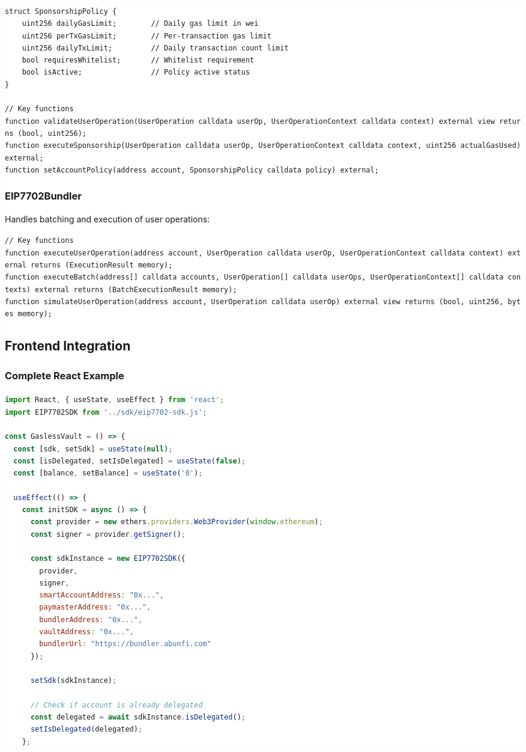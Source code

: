 ```solidity
struct SponsorshipPolicy {
    uint256 dailyGasLimit;        // Daily gas limit in wei
    uint256 perTxGasLimit;        // Per-transaction gas limit
    uint256 dailyTxLimit;         // Daily transaction count limit
    bool requiresWhitelist;       // Whitelist requirement
    bool isActive;                // Policy active status
}

// Key functions
function validateUserOperation(UserOperation calldata userOp, UserOperationContext calldata context) external view returns (bool, uint256);
function executeSponsorship(UserOperation calldata userOp, UserOperationContext calldata context, uint256 actualGasUsed) external;
function setAccountPolicy(address account, SponsorshipPolicy calldata policy) external;
```

### EIP7702Bundler

Handles batching and execution of user operations:

```solidity
// Key functions
function executeUserOperation(address account, UserOperation calldata userOp, UserOperationContext calldata context) external returns (ExecutionResult memory);
function executeBatch(address[] calldata accounts, UserOperation[] calldata userOps, UserOperationContext[] calldata contexts) external returns (BatchExecutionResult memory);
function simulateUserOperation(address account, UserOperation calldata userOp) external view returns (bool, uint256, bytes memory);
```

## Frontend Integration

### Complete React Example

```jsx
import React, { useState, useEffect } from 'react';
import EIP7702SDK from '../sdk/eip7702-sdk.js';

const GaslessVault = () => {
  const [sdk, setSdk] = useState(null);
  const [isDelegated, setIsDelegated] = useState(false);
  const [balance, setBalance] = useState('0');

  useEffect(() => {
    const initSDK = async () => {
      const provider = new ethers.providers.Web3Provider(window.ethereum);
      const signer = provider.getSigner();
      
      const sdkInstance = new EIP7702SDK({
        provider,
        signer,
        smartAccountAddress: "0x...",
        paymasterAddress: "0x...",
        bundlerAddress: "0x...",
        vaultAddress: "0x...",
        bundlerUrl: "https://bundler.abunfi.com"
      });
      
      setSdk(sdkInstance);
      
      // Check if account is already delegated
      const delegated = await sdkInstance.isDelegated();
      setIsDelegated(delegated);
    };
```